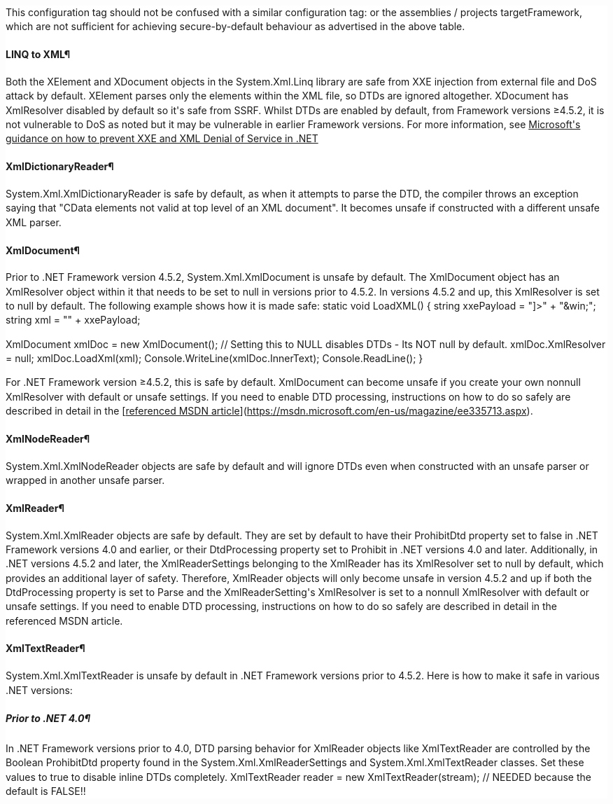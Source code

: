 This configuration tag should not be confused with a similar configuration tag: <compilation targetFramework="..." /> or the assemblies / projects targetFramework, which are not sufficient for achieving secure-by-default behaviour as advertised in the above table.
#### LINQ to XML¶
Both the XElement and XDocument objects in the System.Xml.Linq library are safe from XXE injection from external file and DoS attack by default. XElement parses only the elements within the XML file, so DTDs are ignored altogether. XDocument has XmlResolver disabled by default so it's safe from SSRF. Whilst DTDs are enabled by default, from Framework versions ≥4.5.2, it is not vulnerable to DoS as noted but it may be vulnerable in earlier Framework versions. For more information, see [Microsoft's guidance on how to prevent XXE and XML Denial of Service in .NET](http://msdn.microsoft.com/en-us/magazine/ee335713.aspx)
#### XmlDictionaryReader¶
System.Xml.XmlDictionaryReader is safe by default, as when it attempts to parse the DTD, the compiler throws an exception saying that "CData elements not valid at top level of an XML document". It becomes unsafe if constructed with a different unsafe XML parser.
#### XmlDocument¶
Prior to .NET Framework version 4.5.2, System.Xml.XmlDocument is unsafe by default. The XmlDocument object has an XmlResolver object within it that needs to be set to null in versions prior to 4.5.2. In versions 4.5.2 and up, this XmlResolver is set to null by default.
The following example shows how it is made safe:
 static void LoadXML()
 {
   string xxePayload = "<!DOCTYPE doc [<!ENTITY win SYSTEM 'file:///C:/Users/testdata2.txt'>]>"
                     + "<doc>&win;</doc>";
   string xml = "<?xml version='1.0' ?>" + xxePayload;

   XmlDocument xmlDoc = new XmlDocument();
   // Setting this to NULL disables DTDs - Its NOT null by default.
   xmlDoc.XmlResolver = null;
   xmlDoc.LoadXml(xml);
   Console.WriteLine(xmlDoc.InnerText);
   Console.ReadLine();
 }

For .NET Framework version ≥4.5.2, this is safe by default.
XmlDocument can become unsafe if you create your own nonnull XmlResolver with default or unsafe settings. If you need to enable DTD processing, instructions on how to do so safely are described in detail in the [[referenced MSDN article](https://msdn.microsoft.com/en-us/magazine/ee335713.aspx)](https://msdn.microsoft.com/en-us/magazine/ee335713.aspx).
#### XmlNodeReader¶
System.Xml.XmlNodeReader objects are safe by default and will ignore DTDs even when constructed with an unsafe parser or wrapped in another unsafe parser.
#### XmlReader¶
System.Xml.XmlReader objects are safe by default.
They are set by default to have their ProhibitDtd property set to false in .NET Framework versions 4.0 and earlier, or their DtdProcessing property set to Prohibit in .NET versions 4.0 and later.
Additionally, in .NET versions 4.5.2 and later, the XmlReaderSettings belonging to the XmlReader has its XmlResolver set to null by default, which provides an additional layer of safety.
Therefore, XmlReader objects will only become unsafe in version 4.5.2 and up if both the DtdProcessing property is set to Parse and the XmlReaderSetting's XmlResolver is set to a nonnull XmlResolver with default or unsafe settings. If you need to enable DTD processing, instructions on how to do so safely are described in detail in the referenced MSDN article.
#### XmlTextReader¶
System.Xml.XmlTextReader is unsafe by default in .NET Framework versions prior to 4.5.2. Here is how to make it safe in various .NET versions:
##### Prior to .NET 4.0¶
In .NET Framework versions prior to 4.0, DTD parsing behavior for XmlReader objects like XmlTextReader are controlled by the Boolean ProhibitDtd property found in the System.Xml.XmlReaderSettings and System.Xml.XmlTextReader classes.
Set these values to true to disable inline DTDs completely.
XmlTextReader reader = new XmlTextReader(stream);
// NEEDED because the default is FALSE!!